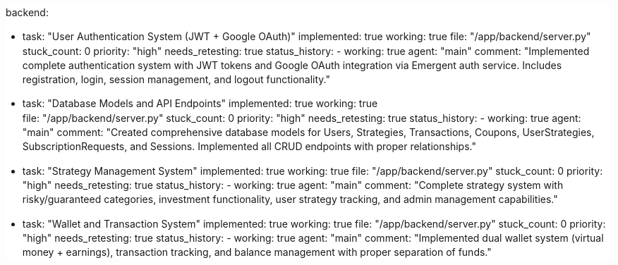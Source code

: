 backend:
  - task: "User Authentication System (JWT + Google OAuth)"
    implemented: true
    working: true
    file: "/app/backend/server.py"
    stuck_count: 0
    priority: "high"
    needs_retesting: true
    status_history:
        - working: true
          agent: "main"
          comment: "Implemented complete authentication system with JWT tokens and Google OAuth integration via Emergent auth service. Includes registration, login, session management, and logout functionality."

  - task: "Database Models and API Endpoints"
    implemented: true
    working: true  
    file: "/app/backend/server.py"
    stuck_count: 0
    priority: "high"
    needs_retesting: true
    status_history:
        - working: true
          agent: "main" 
          comment: "Created comprehensive database models for Users, Strategies, Transactions, Coupons, UserStrategies, SubscriptionRequests, and Sessions. Implemented all CRUD endpoints with proper relationships."

  - task: "Strategy Management System"
    implemented: true
    working: true
    file: "/app/backend/server.py"
    stuck_count: 0
    priority: "high"
    needs_retesting: true
    status_history:
        - working: true
          agent: "main"
          comment: "Complete strategy system with risky/guaranteed categories, investment functionality, user strategy tracking, and admin management capabilities."

  - task: "Wallet and Transaction System"
    implemented: true
    working: true
    file: "/app/backend/server.py"
    stuck_count: 0
    priority: "high"
    needs_retesting: true
    status_history:
        - working: true
          agent: "main"
          comment: "Implemented dual wallet system (virtual money + earnings), transaction tracking, and balance management with proper separation of funds."
